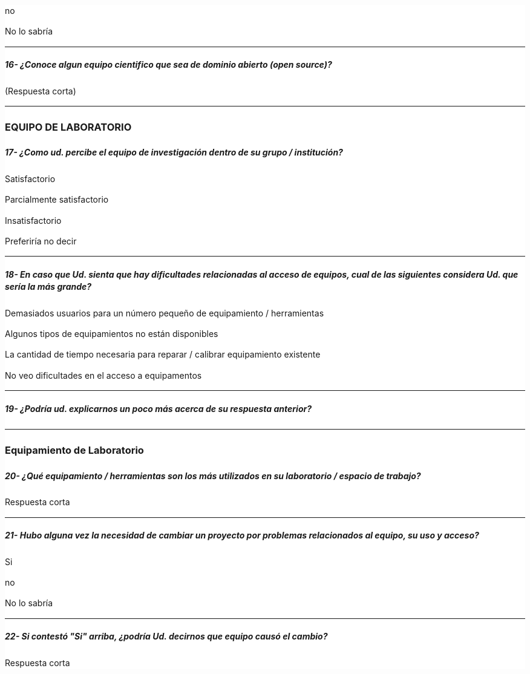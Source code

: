 no

No lo sabría
_________________________
##### 16- ¿Conoce algun equipo cientifico que sea de dominio abierto (open source)?
(Respuesta corta)

__________________________
### EQUIPO DE LABORATORIO

##### 17- ¿Como ud. percibe el equipo de investigación dentro de su grupo / institución?
Satisfactorio

Parcialmente satisfactorio

Insatisfactorio

Preferiría no decir

___________________________

##### 18- En caso que Ud. sienta que hay dificultades relacionadas al acceso de equipos, cual de las siguientes considera Ud. que sería la más grande?
Demasiados usuarios para un número pequeño de equipamiento / herramientas

Algunos tipos de equipamientos no están disponibles

La cantidad de tiempo necesaria para reparar / calibrar equipamiento existente

No veo dificultades en el acceso a equipamentos

_________________________
##### 19- ¿Podría ud. explicarnos un poco más acerca de su respuesta anterior?
------------------------------

### Equipamiento de Laboratorio

##### 20- ¿Qué equipamiento / herramientas son los más utilizados en su laboratorio / espacio de trabajo?
Respuesta corta

--------------------------------
##### 21- Hubo alguna vez la necesidad de cambiar un proyecto por problemas relacionados al equipo, su uso y acceso?
Si

no

No lo sabría

------------------
##### 22- Si contestó "Si" arriba, ¿podría Ud. decirnos que equipo causó el cambio?
Respuesta corta
